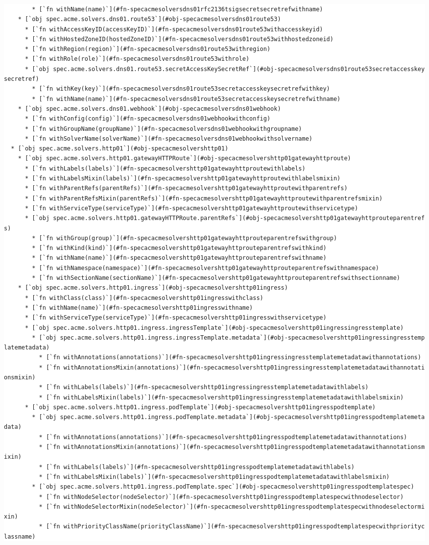             * [`fn withName(name)`](#fn-specacmesolversdns01rfc2136tsigsecretsecretrefwithname)
        * [`obj spec.acme.solvers.dns01.route53`](#obj-specacmesolversdns01route53)
          * [`fn withAccessKeyID(accessKeyID)`](#fn-specacmesolversdns01route53withaccesskeyid)
          * [`fn withHostedZoneID(hostedZoneID)`](#fn-specacmesolversdns01route53withhostedzoneid)
          * [`fn withRegion(region)`](#fn-specacmesolversdns01route53withregion)
          * [`fn withRole(role)`](#fn-specacmesolversdns01route53withrole)
          * [`obj spec.acme.solvers.dns01.route53.secretAccessKeySecretRef`](#obj-specacmesolversdns01route53secretaccesskeysecretref)
            * [`fn withKey(key)`](#fn-specacmesolversdns01route53secretaccesskeysecretrefwithkey)
            * [`fn withName(name)`](#fn-specacmesolversdns01route53secretaccesskeysecretrefwithname)
        * [`obj spec.acme.solvers.dns01.webhook`](#obj-specacmesolversdns01webhook)
          * [`fn withConfig(config)`](#fn-specacmesolversdns01webhookwithconfig)
          * [`fn withGroupName(groupName)`](#fn-specacmesolversdns01webhookwithgroupname)
          * [`fn withSolverName(solverName)`](#fn-specacmesolversdns01webhookwithsolvername)
      * [`obj spec.acme.solvers.http01`](#obj-specacmesolvershttp01)
        * [`obj spec.acme.solvers.http01.gatewayHTTPRoute`](#obj-specacmesolvershttp01gatewayhttproute)
          * [`fn withLabels(labels)`](#fn-specacmesolvershttp01gatewayhttproutewithlabels)
          * [`fn withLabelsMixin(labels)`](#fn-specacmesolvershttp01gatewayhttproutewithlabelsmixin)
          * [`fn withParentRefs(parentRefs)`](#fn-specacmesolvershttp01gatewayhttproutewithparentrefs)
          * [`fn withParentRefsMixin(parentRefs)`](#fn-specacmesolvershttp01gatewayhttproutewithparentrefsmixin)
          * [`fn withServiceType(serviceType)`](#fn-specacmesolvershttp01gatewayhttproutewithservicetype)
          * [`obj spec.acme.solvers.http01.gatewayHTTPRoute.parentRefs`](#obj-specacmesolvershttp01gatewayhttprouteparentrefs)
            * [`fn withGroup(group)`](#fn-specacmesolvershttp01gatewayhttprouteparentrefswithgroup)
            * [`fn withKind(kind)`](#fn-specacmesolvershttp01gatewayhttprouteparentrefswithkind)
            * [`fn withName(name)`](#fn-specacmesolvershttp01gatewayhttprouteparentrefswithname)
            * [`fn withNamespace(namespace)`](#fn-specacmesolvershttp01gatewayhttprouteparentrefswithnamespace)
            * [`fn withSectionName(sectionName)`](#fn-specacmesolvershttp01gatewayhttprouteparentrefswithsectionname)
        * [`obj spec.acme.solvers.http01.ingress`](#obj-specacmesolvershttp01ingress)
          * [`fn withClass(class)`](#fn-specacmesolvershttp01ingresswithclass)
          * [`fn withName(name)`](#fn-specacmesolvershttp01ingresswithname)
          * [`fn withServiceType(serviceType)`](#fn-specacmesolvershttp01ingresswithservicetype)
          * [`obj spec.acme.solvers.http01.ingress.ingressTemplate`](#obj-specacmesolvershttp01ingressingresstemplate)
            * [`obj spec.acme.solvers.http01.ingress.ingressTemplate.metadata`](#obj-specacmesolvershttp01ingressingresstemplatemetadata)
              * [`fn withAnnotations(annotations)`](#fn-specacmesolvershttp01ingressingresstemplatemetadatawithannotations)
              * [`fn withAnnotationsMixin(annotations)`](#fn-specacmesolvershttp01ingressingresstemplatemetadatawithannotationsmixin)
              * [`fn withLabels(labels)`](#fn-specacmesolvershttp01ingressingresstemplatemetadatawithlabels)
              * [`fn withLabelsMixin(labels)`](#fn-specacmesolvershttp01ingressingresstemplatemetadatawithlabelsmixin)
          * [`obj spec.acme.solvers.http01.ingress.podTemplate`](#obj-specacmesolvershttp01ingresspodtemplate)
            * [`obj spec.acme.solvers.http01.ingress.podTemplate.metadata`](#obj-specacmesolvershttp01ingresspodtemplatemetadata)
              * [`fn withAnnotations(annotations)`](#fn-specacmesolvershttp01ingresspodtemplatemetadatawithannotations)
              * [`fn withAnnotationsMixin(annotations)`](#fn-specacmesolvershttp01ingresspodtemplatemetadatawithannotationsmixin)
              * [`fn withLabels(labels)`](#fn-specacmesolvershttp01ingresspodtemplatemetadatawithlabels)
              * [`fn withLabelsMixin(labels)`](#fn-specacmesolvershttp01ingresspodtemplatemetadatawithlabelsmixin)
            * [`obj spec.acme.solvers.http01.ingress.podTemplate.spec`](#obj-specacmesolvershttp01ingresspodtemplatespec)
              * [`fn withNodeSelector(nodeSelector)`](#fn-specacmesolvershttp01ingresspodtemplatespecwithnodeselector)
              * [`fn withNodeSelectorMixin(nodeSelector)`](#fn-specacmesolvershttp01ingresspodtemplatespecwithnodeselectormixin)
              * [`fn withPriorityClassName(priorityClassName)`](#fn-specacmesolvershttp01ingresspodtemplatespecwithpriorityclassname)